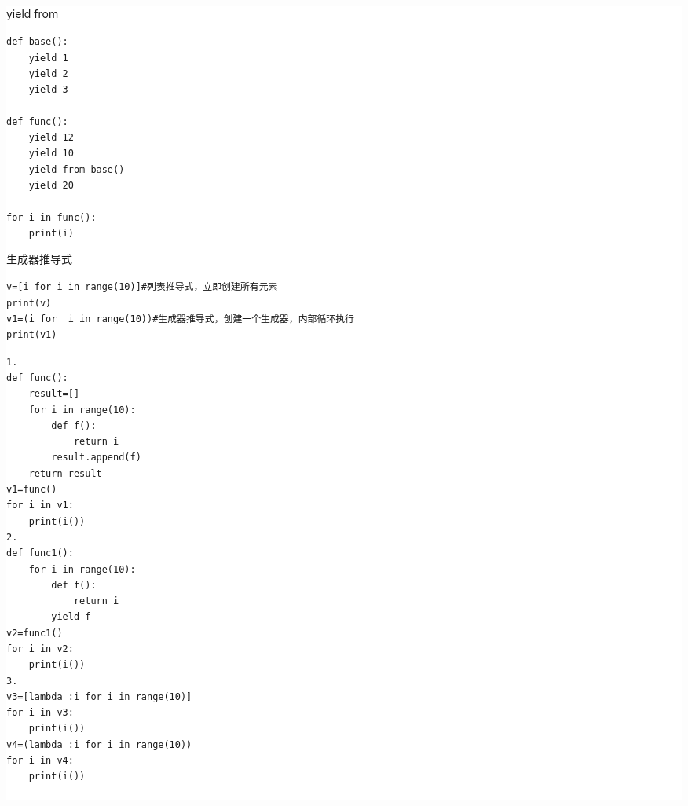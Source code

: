 yield from

```
def base():
    yield 1
    yield 2
    yield 3

def func():
    yield 12
    yield 10
    yield from base()
    yield 20

for i in func():
    print(i)
```

生成器推导式

```
v=[i for i in range(10)]#列表推导式，立即创建所有元素
print(v)
v1=(i for  i in range(10))#生成器推导式，创建一个生成器，内部循环执行
print(v1)
```

```
1.
def func():
    result=[]
    for i in range(10):
        def f():
            return i
        result.append(f)
    return result
v1=func()
for i in v1:
    print(i())
2.
def func1():
    for i in range(10):
        def f():
            return i
        yield f
v2=func1()
for i in v2:
    print(i())
3.
v3=[lambda :i for i in range(10)]
for i in v3:
    print(i())
v4=(lambda :i for i in range(10))
for i in v4:
    print(i())
    
```
